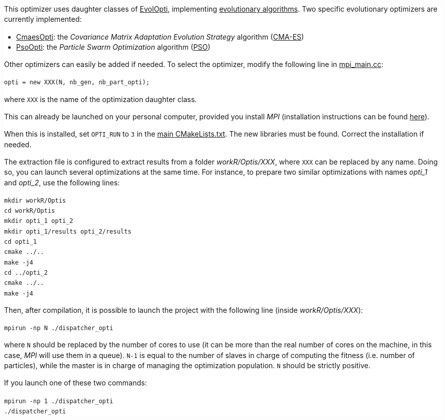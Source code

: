 This optimizer uses daughter classes of [EvolOpti](userFiles/simu/opti/EvolOpti.hh), implementing [evolutionary algorithms](https://en.wikipedia.org/wiki/Evolutionary_algorithm). Two specific evolutionary optimizers are currently implemented:
* [CmaesOpti](userFiles/simu/opti/specific_opti/cmaes/CmaesOpti.hh): the *Covariance Matrix Adaptation Evolution Strategy* algorithm ([CMA-ES](https://www.lri.fr/~hansen/cmaesintro.html))
* [PsoOpti](userFiles/simu/opti/specific_opti/pso/PsoOpti.hh): the *Particle Swarm Optimization* algorithm ([PSO](https://en.wikipedia.org/wiki/Particle_swarm_optimization))

Other optimizers can easily be added if needed. To select the optimizer, modify the following line in [mpi_main.cc](workR/src/mpi_main.cc):

```
opti = new XXX(N, nb_gen, nb_part_opti);
```

where `XXX` is the name of the optimization daughter class.

This can already be launched on your personal computer, provided you install *MPI* (installation instructions can be found [here](http://mpitutorial.com/tutorials/installing-mpich2/)).

When this is installed, set `OPTI_RUN` to `3` in the [main CMakeLists.txt](workR/CMakeLists.txt). The new libraries must be found. Correct the installation if needed.

The extraction file is configured to extract results from a folder *workR/Optis/XXX*, where `XXX` can be replaced by any name. Doing so, you can launch several optimizations at the same time. For instance, to prepare two similar optimizations with names *opti_1* and *opti_2*, use the following lines:

```
mkdir workR/Optis
cd workR/Optis
mkdir opti_1 opti_2
mkdir opti_1/results opti_2/results
cd opti_1
cmake ../..
make -j4
cd ../opti_2
cmake ../..
make -j4
```

Then, after compilation, it is possible to launch the project with the following line (inside *workR/Optis/XXX*):

```
mpirun -np N ./dispatcher_opti
```

where `N` should be replaced by the number of cores to use (it can be more than the real number of cores on the machine, in this case, *MPI* will use them in a queue). `N-1` is equal to the number of slaves in charge of computing the fitness (i.e. number of particles), while the master is in charge of managing the optimization population. `N` should be strictly positive.

If you launch one of these two commands:

```
mpirun -np 1 ./dispatcher_opti
./dispatcher_opti
```
